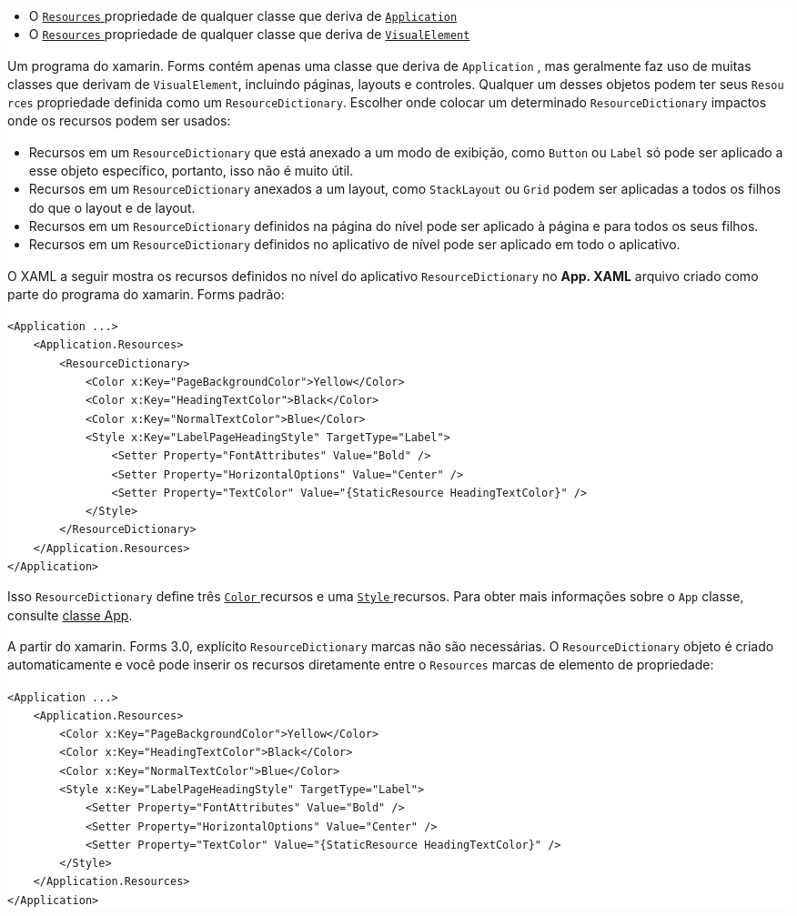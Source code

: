 - O [ `Resources` ](xref:Xamarin.Forms.Application.Resources) propriedade de qualquer classe que deriva de [`Application`](xref:Xamarin.Forms.Application)
- O [ `Resources` ](xref:Xamarin.Forms.VisualElement.Resources) propriedade de qualquer classe que deriva de [`VisualElement`](xref:Xamarin.Forms.Application)

Um programa do xamarin. Forms contém apenas uma classe que deriva de `Application` , mas geralmente faz uso de muitas classes que derivam de `VisualElement`, incluindo páginas, layouts e controles. Qualquer um desses objetos podem ter seus `Resources` propriedade definida como um `ResourceDictionary`. Escolher onde colocar um determinado `ResourceDictionary` impactos onde os recursos podem ser usados:

- Recursos em um `ResourceDictionary` que está anexado a um modo de exibição, como `Button` ou `Label` só pode ser aplicado a esse objeto específico, portanto, isso não é muito útil.
- Recursos em um `ResourceDictionary` anexados a um layout, como `StackLayout` ou `Grid` podem ser aplicadas a todos os filhos do que o layout e de layout.
- Recursos em um `ResourceDictionary` definidos na página do nível pode ser aplicado à página e para todos os seus filhos.
- Recursos em um `ResourceDictionary` definidos no aplicativo de nível pode ser aplicado em todo o aplicativo.

O XAML a seguir mostra os recursos definidos no nível do aplicativo `ResourceDictionary` no **App. XAML** arquivo criado como parte do programa do xamarin. Forms padrão:

```xaml
<Application ...>
    <Application.Resources>
        <ResourceDictionary>
            <Color x:Key="PageBackgroundColor">Yellow</Color>
            <Color x:Key="HeadingTextColor">Black</Color>
            <Color x:Key="NormalTextColor">Blue</Color>
            <Style x:Key="LabelPageHeadingStyle" TargetType="Label">
                <Setter Property="FontAttributes" Value="Bold" />
                <Setter Property="HorizontalOptions" Value="Center" />
                <Setter Property="TextColor" Value="{StaticResource HeadingTextColor}" />
            </Style>
        </ResourceDictionary>
    </Application.Resources>
</Application>
```

Isso `ResourceDictionary` define três [ `Color` ](xref:Xamarin.Forms.Color) recursos e uma [ `Style` ](xref:Xamarin.Forms.Style) recursos. Para obter mais informações sobre o `App` classe, consulte [classe App](~/xamarin-forms/app-fundamentals/application-class.md).

A partir do xamarin. Forms 3.0, explícito `ResourceDictionary` marcas não são necessárias. O `ResourceDictionary` objeto é criado automaticamente e você pode inserir os recursos diretamente entre o `Resources` marcas de elemento de propriedade:

```xaml
<Application ...>
    <Application.Resources>
        <Color x:Key="PageBackgroundColor">Yellow</Color>
        <Color x:Key="HeadingTextColor">Black</Color>
        <Color x:Key="NormalTextColor">Blue</Color>
        <Style x:Key="LabelPageHeadingStyle" TargetType="Label">
            <Setter Property="FontAttributes" Value="Bold" />
            <Setter Property="HorizontalOptions" Value="Center" />
            <Setter Property="TextColor" Value="{StaticResource HeadingTextColor}" />
        </Style>
    </Application.Resources>
</Application>
```
